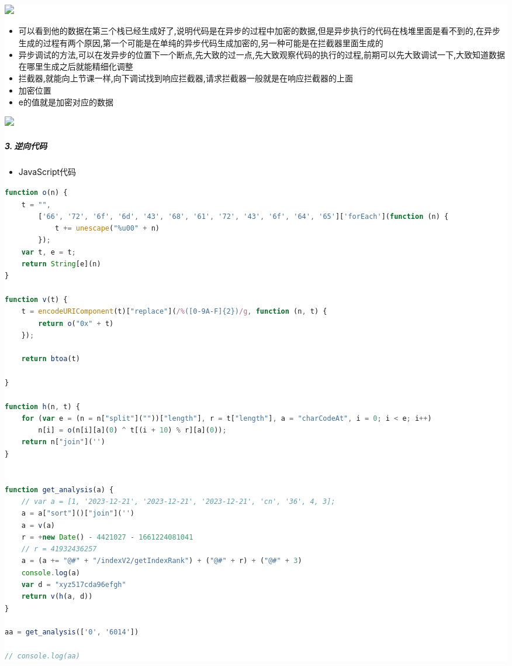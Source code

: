 ![](./images/134.png)

- 可以看到他的数据在第三个栈已经生成好了,说明代码是在异步的过程中加密的数据,但是异步执行的代码在栈堆里面是看不到的,在异步生成的过程有两个原因,第一个可能是在单纯的异步代码生成加密的,另一种可能是在拦截器里面生成的
- 异步调试的方法,可以在发异步的位置下一个断点,先大致的过一点,先大致观察代码的执行的过程,前期可以先大致调试一下,大致知道数据在哪里生成之后就能精细化调整
- 拦截器,就能向上节课一样,向下调试找到响应拦截器,请求拦截器一般就是在响应拦截器的上面
- 加密位置
- e的值就是加密对应的数据

![](./images/135.png)

##### 3. 逆向代码

- JavaScript代码

```JavaScript
function o(n) {
    t = "",
        ['66', '72', '6f', '6d', '43', '68', '61', '72', '43', '6f', '64', '65']['forEach'](function (n) {
            t += unescape("%u00" + n)
        });
    var t, e = t;
    return String[e](n)
}

function v(t) {
    t = encodeURIComponent(t)["replace"](/%([0-9A-F]{2})/g, function (n, t) {
        return o("0x" + t)
    });

    return btoa(t)

}

function h(n, t) {
    for (var e = (n = n["split"](""))["length"], r = t["length"], a = "charCodeAt", i = 0; i < e; i++)
        n[i] = o(n[i][a](0) ^ t[(i + 10) % r][a](0));
    return n["join"]('')
}


function get_analysis(a) {
    // var a = [1, '2023-12-21', '2023-12-21', '2023-12-21', 'cn', '36', 4, 3];
    a = a["sort"]()["join"]('')
    a = v(a)
    r = +new Date() - 4421027 - 1661224081041
    // r = 41932436257
    a = (a += "@#" + "/indexV2/getIndexRank") + ("@#" + r) + ("@#" + 3)
    console.log(a)
    var d = "xyz517cda96efgh"
    return v(h(a, d))
}

aa = get_analysis(['0', '6014'])

// console.log(aa)
```
